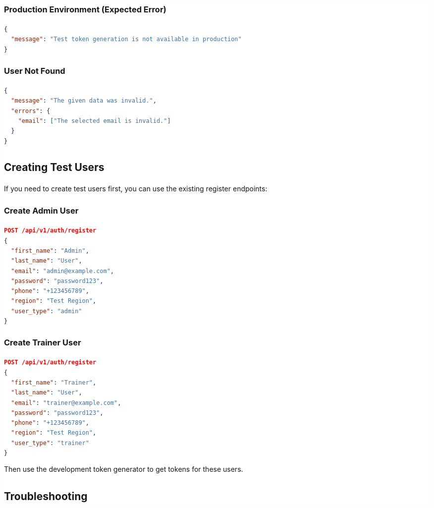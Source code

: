 ### Production Environment (Expected Error)
```json
{
  "message": "Test token generation is not available in production"
}
```

### User Not Found
```json
{
  "message": "The given data was invalid.",
  "errors": {
    "email": ["The selected email is invalid."]
  }
}
```

## Creating Test Users

If you need to create test users first, you can use the existing register endpoints:

### Create Admin User
```json
POST /api/v1/auth/register
{
  "first_name": "Admin",
  "last_name": "User",
  "email": "admin@example.com",
  "password": "password123",
  "phone": "+123456789",
  "region": "Test Region",
  "user_type": "admin"
}
```

### Create Trainer User
```json
POST /api/v1/auth/register
{
  "first_name": "Trainer",
  "last_name": "User",
  "email": "trainer@example.com", 
  "password": "password123",
  "phone": "+123456789",
  "region": "Test Region",
  "user_type": "trainer"
}
```

Then use the development token generator to get tokens for these users.

## Troubleshooting
